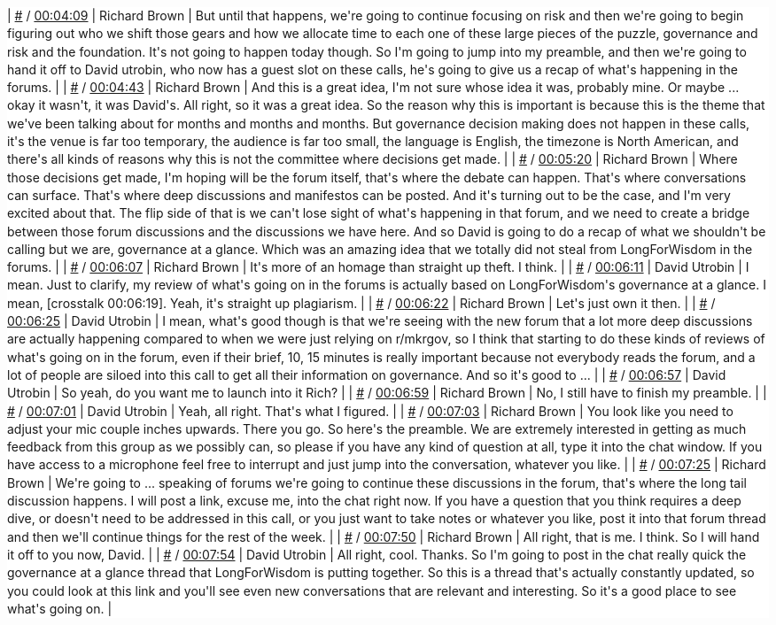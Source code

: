 | <a name=000409></a>[#](#000409) / [00:04:09](https://www.youtube.com/watch?v=YYb3xB_WCfQ&t=00h04m09s) | Richard Brown | But until that happens, we're going to continue focusing on risk and then we're going to begin figuring out who we shift those gears and how we allocate time to each one of these large pieces of the puzzle, governance and risk and the foundation. It's not going to happen today though. So I'm going to jump into my preamble, and then we're going to hand it off to David utrobin, who now has a guest slot on these calls, he's going to give us a recap of what's happening in the forums. |
| <a name=000443></a>[#](#000443) / [00:04:43](https://www.youtube.com/watch?v=YYb3xB_WCfQ&t=00h04m43s) | Richard Brown | And this is a great idea, I'm not sure whose idea it was, probably mine. Or maybe ... okay it wasn't, it was David's. All right, so it was a great idea. So the reason why this is important is because this is the theme that we've been talking about for months and months and months. But governance decision making does not happen in these calls, it's the venue is far too temporary, the audience is far too small, the language is English, the timezone is North American, and there's all kinds of reasons why this is not the committee where decisions get made. |
| <a name=000520></a>[#](#000520) / [00:05:20](https://www.youtube.com/watch?v=YYb3xB_WCfQ&t=00h05m20s) | Richard Brown | Where those decisions get made, I'm hoping will be the forum itself, that's where the debate can happen. That's where conversations can surface. That's where deep discussions and manifestos can be posted. And it's turning out to be the case, and I'm very excited about that. The flip side of that is we can't lose sight of what's happening in that forum, and we need to create a bridge between those forum discussions and the discussions we have here. And so David is going to do a recap of what we shouldn't be calling but we are, governance at a glance. Which was an amazing idea that we totally did not steal from LongForWisdom in the forums. |
| <a name=000607></a>[#](#000607) / [00:06:07](https://www.youtube.com/watch?v=YYb3xB_WCfQ&t=00h06m07s) | Richard Brown | It's more of an homage than straight up theft. I think. |
| <a name=000611></a>[#](#000611) / [00:06:11](https://www.youtube.com/watch?v=YYb3xB_WCfQ&t=00h06m11s) | David Utrobin | I mean. Just to clarify, my review of what's going on in the forums is actually based on LongForWisdom's governance at a glance. I mean, [crosstalk 00:06:19]. Yeah, it's straight up plagiarism. |
| <a name=000622></a>[#](#000622) / [00:06:22](https://www.youtube.com/watch?v=YYb3xB_WCfQ&t=00h06m22s) | Richard Brown | Let's just own it then. |
| <a name=000625></a>[#](#000625) / [00:06:25](https://www.youtube.com/watch?v=YYb3xB_WCfQ&t=00h06m25s) | David Utrobin | I mean, what's good though is that we're seeing with the new forum that a lot more deep discussions are actually happening compared to when we were just relying on r/mkrgov, so I think that starting to do these kinds of reviews of what's going on in the forum, even if their brief, 10, 15 minutes is really important because not everybody reads the forum, and a lot of people are siloed into this call to get all their information on governance. And so it's good to ... |
| <a name=000657></a>[#](#000657) / [00:06:57](https://www.youtube.com/watch?v=YYb3xB_WCfQ&t=00h06m57s) | David Utrobin | So yeah, do you want me to launch into it Rich? |
| <a name=000659></a>[#](#000659) / [00:06:59](https://www.youtube.com/watch?v=YYb3xB_WCfQ&t=00h06m59s) | Richard Brown | No, I still have to finish my preamble. |
| <a name=000701></a>[#](#000701) / [00:07:01](https://www.youtube.com/watch?v=YYb3xB_WCfQ&t=00h07m01s) | David Utrobin | Yeah, all right. That's what I figured. |
| <a name=000703></a>[#](#000703) / [00:07:03](https://www.youtube.com/watch?v=YYb3xB_WCfQ&t=00h07m03s) | Richard Brown | You look like you need to adjust your mic couple inches upwards. There you go. So here's the preamble. We are extremely interested in getting as much feedback from this group as we possibly can, so please if you have any kind of question at all, type it into the chat window. If you have access to a microphone feel free to interrupt and just jump into the conversation, whatever you like. |
| <a name=000725></a>[#](#000725) / [00:07:25](https://www.youtube.com/watch?v=YYb3xB_WCfQ&t=00h07m25s) | Richard Brown | We're going to ... speaking of forums we're going to continue these discussions in the forum, that's where the long tail discussion happens. I will post a link, excuse me, into the chat right now. If you have a question that you think requires a deep dive, or doesn't need to be addressed in this call, or you just want to take notes or whatever you like, post it into that forum thread and then we'll continue things for the rest of the week. |
| <a name=000750></a>[#](#000750) / [00:07:50](https://www.youtube.com/watch?v=YYb3xB_WCfQ&t=00h07m50s) | Richard Brown | All right, that is me. I think. So I will hand it off to you now, David. |
| <a name=000754></a>[#](#000754) / [00:07:54](https://www.youtube.com/watch?v=YYb3xB_WCfQ&t=00h07m54s) | David Utrobin | All right, cool. Thanks. So I'm going to post in the chat really quick the governance at a glance thread that LongForWisdom is putting together. So this is a thread that's actually constantly updated, so you could look at this link and you'll see even new conversations that are relevant and interesting. So it's a good place to see what's going on. |